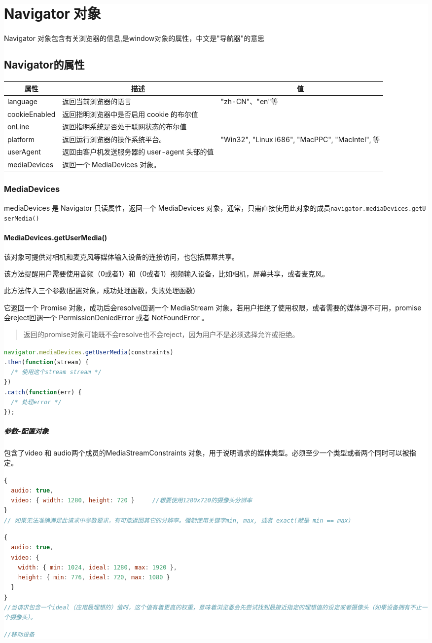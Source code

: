 # Navigator 对象
Navigator 对象包含有关浏览器的信息,是window对象的属性，中文是"导航器"的意思

## Navigator的属性
| 属性 | 描述 | 值 |
| ---- | ---- | ---- |
|language |	返回当前浏览器的语言| "zh-CN"、"en"等 |
|cookieEnabled | 返回指明浏览器中是否启用 cookie 的布尔值 |
|onLine	| 返回指明系统是否处于联网状态的布尔值 |
|platform	| 返回运行浏览器的操作系统平台。|  "Win32", "Linux i686", "MacPPC", "MacIntel", 等 |
|userAgent |	返回由客户机发送服务器的 user-agent 头部的值 |
|mediaDevices	| 返回一个 MediaDevices 对象。|


### MediaDevices
mediaDevices 是 Navigator 只读属性，返回一个 MediaDevices 对象，通常，只需直接使用此对象的成员`navigator.mediaDevices.getUserMedia()`

#### MediaDevices.getUserMedia()
该对象可提供对相机和麦克风等媒体输入设备的连接访问，也包括屏幕共享。

该方法提醒用户需要使用音频（0或者1）和（0或者1）视频输入设备，比如相机，屏幕共享，或者麦克风。     

此方法传入三个参数(配置对象，成功处理函数，失败处理函数)                            

它返回一个 Promise 对象，成功后会resolve回调一个 MediaStream 对象。若用户拒绝了使用权限，或者需要的媒体源不可用，promise会reject回调一个  PermissionDeniedError 或者 NotFoundError 。

>返回的promise对象可能既不会resolve也不会reject，因为用户不是必须选择允许或拒绝。    

```js
navigator.mediaDevices.getUserMedia(constraints)
.then(function(stream) {
  /* 使用这个stream stream */
})
.catch(function(err) {
  /* 处理error */
});
```

##### 参数-配置对象
包含了video 和 audio两个成员的MediaStreamConstraints 对象，用于说明请求的媒体类型。必须至少一个类型或者两个同时可以被指定。           

```js
{
  audio: true,
  video: { width: 1280, height: 720 }     //想要使用1280x720的摄像头分辨率
}
// 如果无法准确满足此请求中参数要求，有可能返回其它的分辨率。强制使用关键字min, max, 或者 exact(就是 min == max)
```
```js
{
  audio: true,
  video: {
    width: { min: 1024, ideal: 1280, max: 1920 },
    height: { min: 776, ideal: 720, max: 1080 }
  }
}
//当请求包含一个ideal（应用最理想的）值时，这个值有着更高的权重，意味着浏览器会先尝试找到最接近指定的理想值的设定或者摄像头（如果设备拥有不止一个摄像头）。
```
```js
//移动设备
```